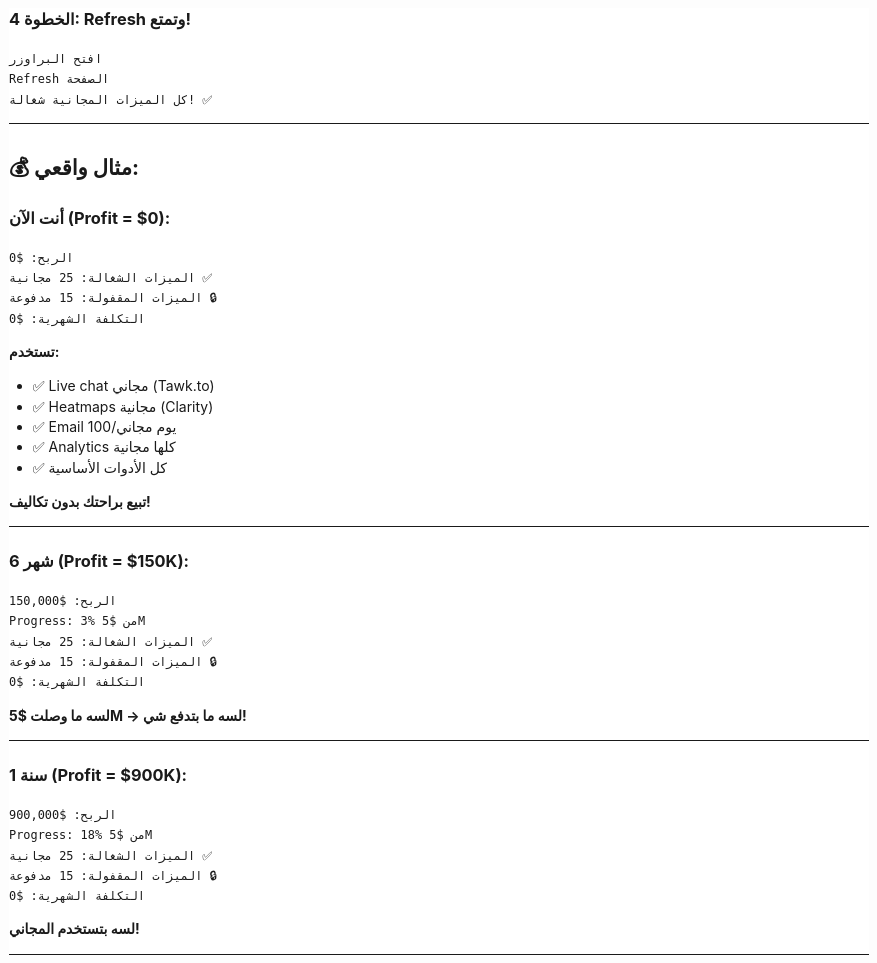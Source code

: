 
### **الخطوة 4: Refresh وتمتع!**
```
افتح البراوزر
Refresh الصفحة
كل الميزات المجانية شغالة! ✅
```

---

## 💰 **مثال واقعي:**

### **أنت الآن (Profit = $0):**
```
الربح: $0
الميزات الشغالة: 25 مجانية ✅
الميزات المقفولة: 15 مدفوعة 🔒
التكلفة الشهرية: $0
```

**تستخدم:**
- ✅ Live chat مجاني (Tawk.to)
- ✅ Heatmaps مجانية (Clarity)
- ✅ Email 100/يوم مجاني
- ✅ Analytics كلها مجانية
- ✅ كل الأدوات الأساسية

**تبيع براحتك بدون تكاليف!**

---

### **شهر 6 (Profit = $150K):**
```
الربح: $150,000
Progress: 3% من $5M
الميزات الشغالة: 25 مجانية ✅
الميزات المقفولة: 15 مدفوعة 🔒
التكلفة الشهرية: $0
```

**لسه ما وصلت $5M → لسه ما بتدفع شي!**

---

### **سنة 1 (Profit = $900K):**
```
الربح: $900,000
Progress: 18% من $5M
الميزات الشغالة: 25 مجانية ✅
الميزات المقفولة: 15 مدفوعة 🔒
التكلفة الشهرية: $0
```

**لسه بتستخدم المجاني!**

---